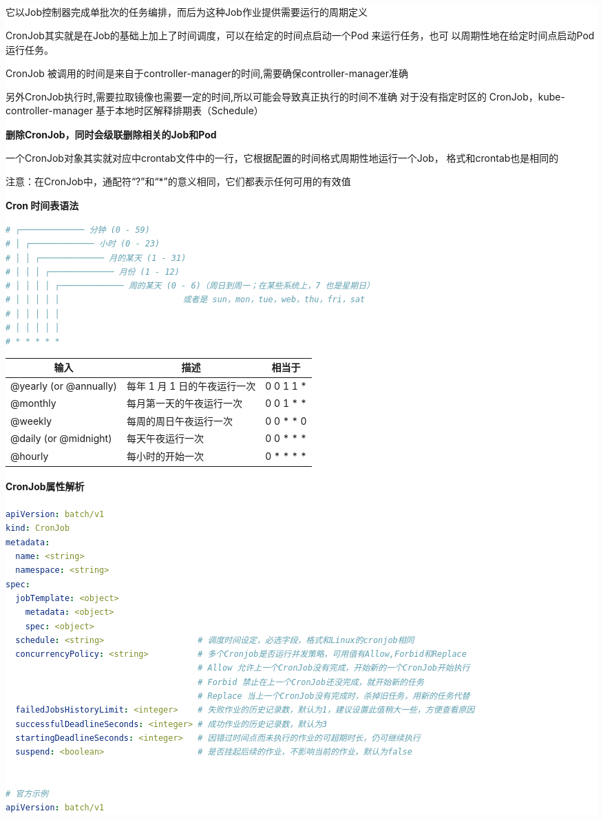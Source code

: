 它以Job控制器完成单批次的任务编排，而后为这种Job作业提供需要运行的周期定义

CronJob其实就是在Job的基础上加上了时间调度，可以在给定的时间点启动一个Pod 来运行任务，也可 以周期性地在给定时间点启动Pod运行任务。

CronJob 被调用的时间是来自于controller-manager的时间,需要确保controller-manager准确

另外CronJob执行时,需要拉取镜像也需要一定的时间,所以可能会导致真正执行的时间不准确 对于没有指定时区的 CronJob，kube-controller-manager 基于本地时区解释排期表（Schedule）

**删除CronJob，同时会级联删除相关的Job和Pod**

一个CronJob对象其实就对应中crontab文件中的一行，它根据配置的时间格式周期性地运行一个Job， 格式和crontab也是相同的

注意：在CronJob中，通配符“?”和“*”的意义相同，它们都表示任何可用的有效值



**Cron 时间表语法**

```bash
# ┌───────────── 分钟 (0 - 59)
# │ ┌───────────── 小时 (0 - 23)
# │ │ ┌───────────── 月的某天 (1 - 31)
# │ │ │ ┌───────────── 月份 (1 - 12)
# │ │ │ │ ┌───────────── 周的某天 (0 - 6)（周日到周一；在某些系统上，7 也是星期日）
# │ │ │ │ │                         或者是 sun，mon，tue，web，thu，fri，sat
# │ │ │ │ │
# │ │ │ │ │
# * * * * *
```



| 输入                   | 描述                         | 相当于    |
| ---------------------- | ---------------------------- | --------- |
| @yearly (or @annually) | 每年 1 月 1 日的午夜运行一次 | 0 0 1 1 * |
| @monthly               | 每月第一天的午夜运行一次     | 0 0 1 * * |
| @weekly                | 每周的周日午夜运行一次       | 0 0 * * 0 |
| @daily (or @midnight)  | 每天午夜运行一次             | 0 0 * * * |
| @hourly                | 每小时的开始一次             | 0 * * * * |



#### CronJob属性解析

```yaml
apiVersion: batch/v1
kind: CronJob
metadata:
  name: <string>
  namespace: <string>
spec:
  jobTemplate: <object>
    metadata: <object>
    spec: <object>
  schedule: <string>                   # 调度时间设定，必选字段，格式和Linux的cronjob相同
  concurrencyPolicy: <string>          # 多个Cronjob是否运行并发策略，可用值有Allow,Forbid和Replace
                                       # Allow 允许上一个CronJob没有完成，开始新的一个CronJob开始执行
                                       # Forbid 禁止在上一个CronJob还没完成，就开始新的任务
                                       # Replace 当上一个CronJob没有完成时，杀掉旧任务，用新的任务代替
  failedJobsHistoryLimit: <integer>    # 失败作业的历史记录数，默认为1，建议设置此值稍大一些，方便查看原因
  successfulDeadlineSeconds: <integer> # 成功作业的历史记录数，默认为3
  startingDeadlineSeconds: <integer>   # 因错过时间点而未执行的作业的可超期时长，仍可继续执行
  suspend: <boolean>                   # 是否挂起后续的作业，不影响当前的作业，默认为false
  

# 官方示例
apiVersion: batch/v1
```